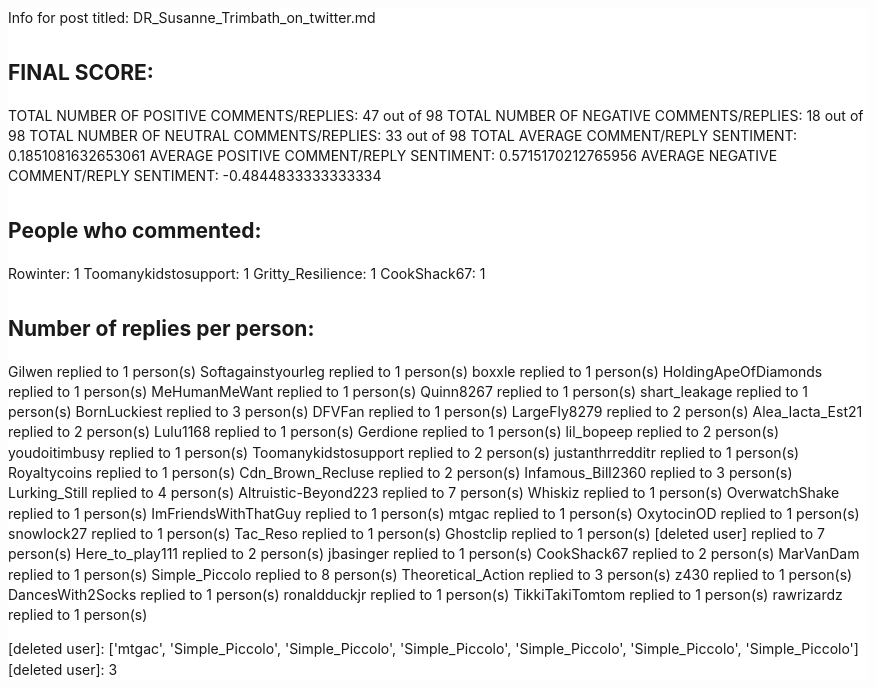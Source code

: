 Info for post titled: DR_Susanne_Trimbath_on_twitter.md


FINAL SCORE: 
----------------------------
TOTAL NUMBER OF POSITIVE COMMENTS/REPLIES: 47 out of 98
TOTAL NUMBER OF NEGATIVE COMMENTS/REPLIES: 18 out of 98
TOTAL NUMBER OF NEUTRAL COMMENTS/REPLIES: 33 out of 98
TOTAL AVERAGE COMMENT/REPLY SENTIMENT: 0.1851081632653061
AVERAGE POSITIVE COMMENT/REPLY SENTIMENT: 0.5715170212765956
AVERAGE NEGATIVE COMMENT/REPLY SENTIMENT: -0.4844833333333334
 
 
People who commented: 
------------------------------------------
Rowinter: 1
Toomanykidstosupport: 1
Gritty_Resilience: 1
CookShack67: 1



Number of replies per person: 
------------------------------------------
Gilwen replied to 1 person(s)
Softagainstyourleg replied to 1 person(s)
boxxle replied to 1 person(s)
HoldingApeOfDiamonds replied to 1 person(s)
MeHumanMeWant replied to 1 person(s)
Quinn8267 replied to 1 person(s)
shart_leakage replied to 1 person(s)
BornLuckiest replied to 3 person(s)
DFVFan replied to 1 person(s)
LargeFly8279 replied to 2 person(s)
Alea_Iacta_Est21 replied to 2 person(s)
Lulu1168 replied to 1 person(s)
Gerdione replied to 1 person(s)
lil_bopeep replied to 2 person(s)
youdoitimbusy replied to 1 person(s)
Toomanykidstosupport replied to 2 person(s)
justanthrredditr replied to 1 person(s)
Royaltycoins replied to 1 person(s)
Cdn_Brown_Recluse replied to 2 person(s)
Infamous_Bill2360 replied to 3 person(s)
Lurking_Still replied to 4 person(s)
Altruistic-Beyond223 replied to 7 person(s)
Whiskiz replied to 1 person(s)
OverwatchShake replied to 1 person(s)
ImFriendsWithThatGuy replied to 1 person(s)
mtgac replied to 1 person(s)
OxytocinOD replied to 1 person(s)
snowlock27 replied to 1 person(s)
Tac_Reso replied to 1 person(s)
Ghostclip replied to 1 person(s)
[deleted user] replied to 7 person(s)
Here_to_play111 replied to 2 person(s)
jbasinger replied to 1 person(s)
CookShack67 replied to 2 person(s)
MarVanDam replied to 1 person(s)
Simple_Piccolo replied to 8 person(s)
Theoretical_Action replied to 3 person(s)
z430 replied to 1 person(s)
DancesWith2Socks replied to 1 person(s)
ronaldduckjr replied to 1 person(s)
TikkiTakiTomtom replied to 1 person(s)
rawrizardz replied to 1 person(s)

[deleted user]: ['mtgac', 'Simple_Piccolo', 'Simple_Piccolo', 'Simple_Piccolo', 'Simple_Piccolo', 'Simple_Piccolo', 'Simple_Piccolo']
[deleted user]: 3